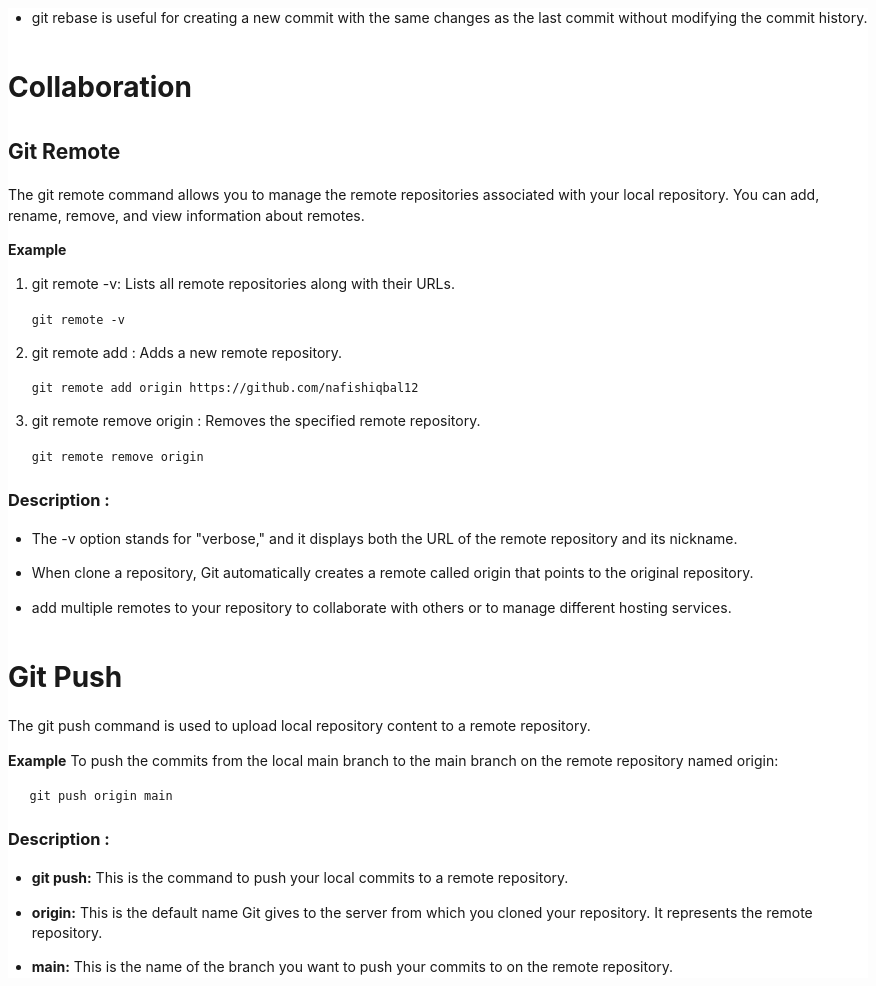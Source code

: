* git rebase is useful for creating a new commit with the same changes as the last commit without modifying the commit history.


# Collaboration

## Git Remote

The git remote command allows you to manage the remote repositories associated with your local repository. You can add, rename, remove, and view information about remotes. 

**Example**

1. git remote -v: Lists all remote repositories along with their URLs.

       git remote -v

2. git remote add <name of origin> <url> : Adds a new remote repository.

       git remote add origin https://github.com/nafishiqbal12

3. git remote remove origin : Removes the specified remote repository.

       git remote remove origin


### Description :

* The -v option stands for "verbose," and it displays both the URL of the remote repository and its nickname.

* When clone a repository, Git automatically creates a remote called origin that points to the original repository.

* add multiple remotes to your repository to collaborate with others or to manage different hosting services.

# Git Push

The git push command is used to upload local repository content to a remote repository.

**Example** To push the commits from the local main branch to the main branch on the remote repository named origin:

       git push origin main


### Description :

* **git push:** This is the command to push your local commits to a remote repository.

* **origin:** This is the default name Git gives to the server from which you cloned your repository. It represents the remote repository.

* **main:** This is the name of the branch you want to push your commits to on the remote repository.
